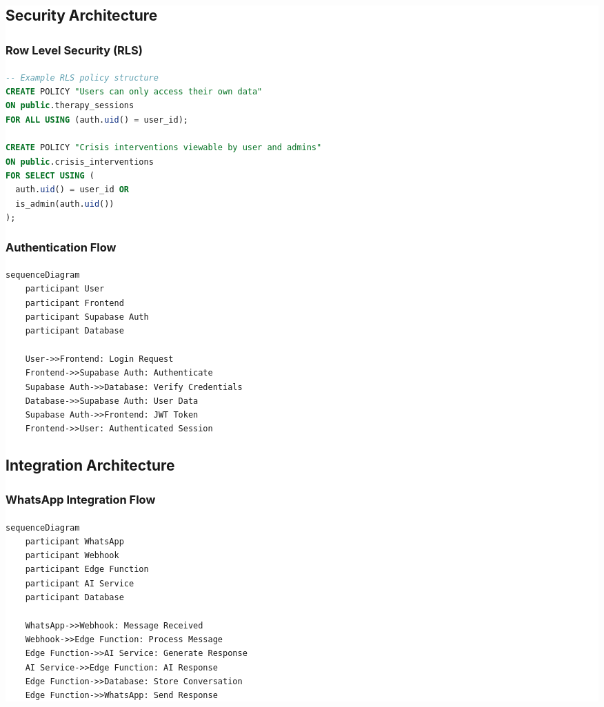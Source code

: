## Security Architecture

### Row Level Security (RLS)

```sql
-- Example RLS policy structure
CREATE POLICY "Users can only access their own data"
ON public.therapy_sessions
FOR ALL USING (auth.uid() = user_id);

CREATE POLICY "Crisis interventions viewable by user and admins"
ON public.crisis_interventions
FOR SELECT USING (
  auth.uid() = user_id OR 
  is_admin(auth.uid())
);
```

### Authentication Flow

```mermaid
sequenceDiagram
    participant User
    participant Frontend
    participant Supabase Auth
    participant Database
    
    User->>Frontend: Login Request
    Frontend->>Supabase Auth: Authenticate
    Supabase Auth->>Database: Verify Credentials
    Database->>Supabase Auth: User Data
    Supabase Auth->>Frontend: JWT Token
    Frontend->>User: Authenticated Session
```

## Integration Architecture

### WhatsApp Integration Flow

```mermaid
sequenceDiagram
    participant WhatsApp
    participant Webhook
    participant Edge Function
    participant AI Service
    participant Database
    
    WhatsApp->>Webhook: Message Received
    Webhook->>Edge Function: Process Message
    Edge Function->>AI Service: Generate Response
    AI Service->>Edge Function: AI Response
    Edge Function->>Database: Store Conversation
    Edge Function->>WhatsApp: Send Response
```
